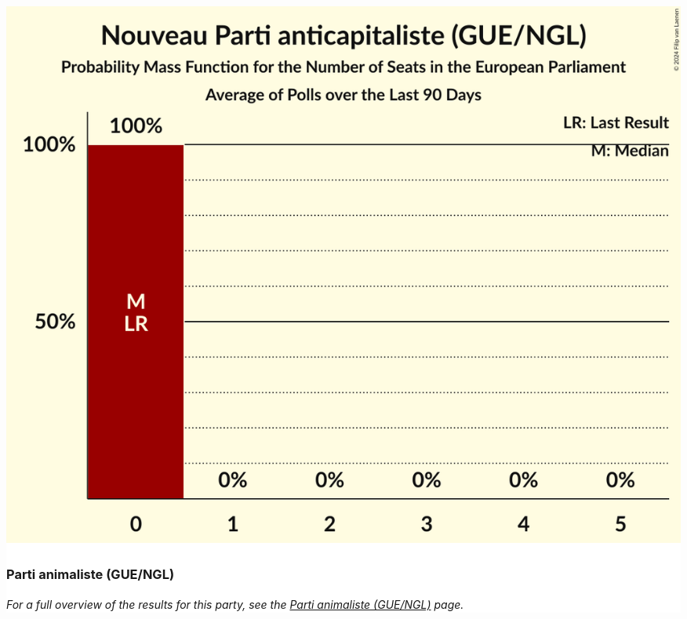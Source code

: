 ![Graph with seats probability mass function not yet produced](average-seats-pmf-nouveaupartianticapitalisteguengl.png "Seats Probability Mass Function")

### Parti animaliste (GUE/NGL)

*For a full overview of the results for this party, see the [Parti animaliste (GUE/NGL)](party-partianimalisteguengl.html) page.*
